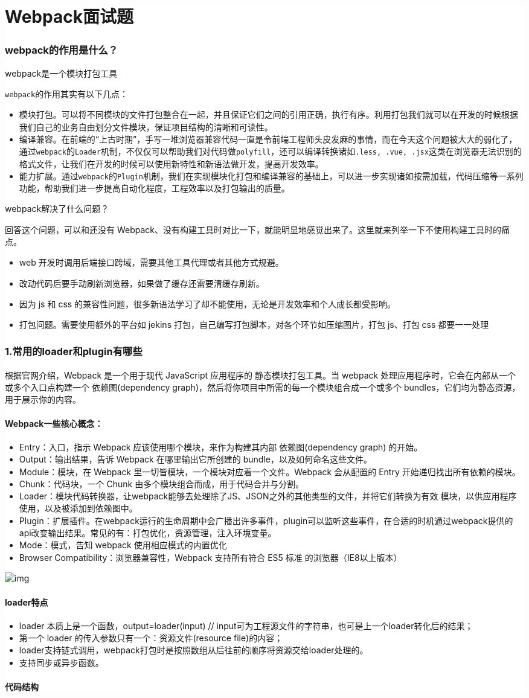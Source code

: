 # Webpack面试题

### webpack的作用是什么？

webpack是一个模块打包工具

`webpack`的作用其实有以下几点：

- 模块打包。可以将不同模块的文件打包整合在一起，并且保证它们之间的引用正确，执行有序。利用打包我们就可以在开发的时候根据我们自己的业务自由划分文件模块，保证项目结构的清晰和可读性。
- 编译兼容。在前端的“上古时期”，手写一堆浏览器兼容代码一直是令前端工程师头皮发麻的事情，而在今天这个问题被大大的弱化了，通过`webpack`的`Loader`机制，不仅仅可以帮助我们对代码做`polyfill`，还可以编译转换诸如`.less, .vue, .jsx`这类在浏览器无法识别的格式文件，让我们在开发的时候可以使用新特性和新语法做开发，提高开发效率。
- 能力扩展。通过`webpack`的`Plugin`机制，我们在实现模块化打包和编译兼容的基础上，可以进一步实现诸如按需加载，代码压缩等一系列功能，帮助我们进一步提高自动化程度，工程效率以及打包输出的质量。

webpack解决了什么问题？

回答这个问题，可以和还没有 Webpack、没有构建工具时对比一下，就能明显地感觉出来了。这里就来列举一下不使用构建工具时的痛点。

- web 开发时调用后端接口跨域，需要其他工具代理或者其他方式规避。

- 改动代码后要手动刷新浏览器，如果做了缓存还需要清缓存刷新。

- 因为 js 和 css 的兼容性问题，很多新语法学习了却不能使用，无论是开发效率和个人成长都受影响。

- 打包问题。需要使用额外的平台如 jekins 打包，自己编写打包脚本，对各个环节如压缩图片，打包 js、打包 css 都要一一处理

  

### 1.常用的loader和plugin有哪些

根据官网介绍，Webpack 是一个用于现代 JavaScript 应用程序的 静态模块打包工具。当 webpack 处理应用程序时，它会在内部从一个或多个入口点构建一个 依赖图(dependency graph)，然后将你项目中所需的每一个模块组合成一个或多个 bundles，它们均为静态资源，用于展示你的内容。

#### Webpack一些核心概念：

- Entry：入口，指示 Webpack 应该使用哪个模块，来作为构建其内部 依赖图(dependency graph) 的开始。
- Output：输出结果，告诉 Webpack 在哪里输出它所创建的 bundle，以及如何命名这些文件。
- Module：模块，在 Webpack 里一切皆模块，一个模块对应着一个文件。Webpack 会从配置的 Entry 开始递归找出所有依赖的模块。
- Chunk：代码块，一个 Chunk 由多个模块组合而成，用于代码合并与分割。
- Loader：模块代码转换器，让webpack能够去处理除了JS、JSON之外的其他类型的文件，并将它们转换为有效 模块，以供应用程序使用，以及被添加到依赖图中。
- Plugin：扩展插件。在webpack运行的生命周期中会广播出许多事件，plugin可以监听这些事件，在合适的时机通过webpack提供的api改变输出结果。常见的有：打包优化，资源管理，注入环境变量。
- Mode：模式，告知 webpack 使用相应模式的内置优化
- Browser Compatibility：浏览器兼容性，Webpack 支持所有符合 ES5 标准 的浏览器（IE8以上版本）

![img](https://s2.loli.net/2022/07/21/WlNduaG7xzCTjg4.webp)

#### loader特点

- loader 本质上是一个函数，output=loader(input) // input可为工程源文件的字符串，也可是上一个loader转化后的结果；
- 第一个 loader 的传入参数只有一个：资源文件(resource file)的内容；
- loader支持链式调用，webpack打包时是按照数组从后往前的顺序将资源交给loader处理的。
- 支持同步或异步函数。

#### 代码结构
